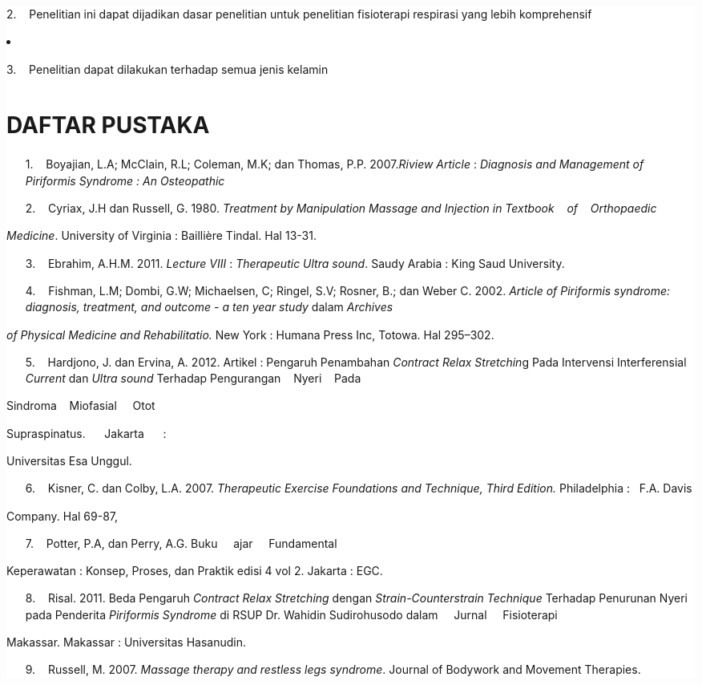<p><span class="font2">2. &nbsp;&nbsp;&nbsp;Penelitian ini dapat dijadikan dasar penelitian untuk penelitian fisioterapi respirasi yang lebih komprehensif</span></p></li>
<li>
<p><span class="font2">3. &nbsp;&nbsp;&nbsp;Penelitian dapat dilakukan terhadap semua jenis kelamin</span></p></li></ul>
<h1><a name="bookmark34"></a><span class="font2" style="font-weight:bold;"><a name="bookmark35"></a>DAFTAR PUSTAKA</span></h1>
<ul style="list-style:none;"><li>
<p><span class="font2">1. &nbsp;&nbsp;&nbsp;Boyajian, L.A; McClain, R.L; Coleman, M.K; dan Thomas, P.P. 2007.</span><span class="font2" style="font-style:italic;">Riview Article</span><span class="font2"> : </span><span class="font2" style="font-style:italic;">Diagnosis and Management of Piriformis Syndrome : An Osteopathic</span></p></li>
<li>
<p><span class="font2">2. &nbsp;&nbsp;&nbsp;Cyriax, J.H dan Russell, G. 1980. </span><span class="font2" style="font-style:italic;">Treatment by Manipulation Massage and Injection in Textbook &nbsp;&nbsp;&nbsp;of &nbsp;&nbsp;&nbsp;Orthopaedic</span></p></li></ul>
<p><span class="font2" style="font-style:italic;">Medicine</span><span class="font2">. University of Virginia : Baillière Tindal. Hal 13-31.</span></p>
<ul style="list-style:none;"><li>
<p><span class="font2">3. &nbsp;&nbsp;&nbsp;Ebrahim, A.H.M. 2011. </span><span class="font2" style="font-style:italic;">Lecture VIII</span><span class="font2"> : </span><span class="font2" style="font-style:italic;">Therapeutic Ultra sound</span><span class="font2">. Saudy Arabia : King Saud University.</span></p></li>
<li>
<p><span class="font2">4. &nbsp;&nbsp;&nbsp;Fishman, L.M; Dombi, G.W; Michaelsen, C; Ringel, S.V; Rosner, B.; dan Weber C. 2002. </span><span class="font2" style="font-style:italic;">Article of Piriformis syndrome: diagnosis, treatment, and outcome - a ten year study</span><span class="font2"> dalam </span><span class="font2" style="font-style:italic;">Archives</span></p></li></ul>
<p><span class="font2" style="font-style:italic;">of Physical Medicine and Rehabilitatio.</span><span class="font2"> New York : Humana Press Inc, Totowa. Hal 295–302.</span></p>
<ul style="list-style:none;"><li>
<p><span class="font2">5. &nbsp;&nbsp;&nbsp;Hardjono, J. dan Ervina, A. 2012. Artikel : Pengaruh Penambahan </span><span class="font2" style="font-style:italic;">Contract Relax Stretchin</span><span class="font2">g Pada Intervensi Interferensial </span><span class="font2" style="font-style:italic;">Current </span><span class="font2">dan </span><span class="font2" style="font-style:italic;">Ultra sound</span><span class="font2"> Terhadap Pengurangan &nbsp;&nbsp;&nbsp;Nyeri &nbsp;&nbsp;&nbsp;Pada</span></p></li></ul>
<p><span class="font2">Sindroma &nbsp;&nbsp;&nbsp;Miofasial &nbsp;&nbsp;&nbsp;&nbsp;Otot</span></p>
<p><span class="font2">Supraspinatus. &nbsp;&nbsp;&nbsp;&nbsp;&nbsp;Jakarta &nbsp;&nbsp;&nbsp;&nbsp;&nbsp;:</span></p>
<p><span class="font2">Universitas Esa Unggul.</span></p>
<ul style="list-style:none;"><li>
<p><span class="font2">6. &nbsp;&nbsp;&nbsp;Kisner, C. dan Colby, L.A. 2007. </span><span class="font2" style="font-style:italic;">Therapeutic Exercise Foundations and Technique, Third Edition. </span><span class="font2">Philadelphia : &nbsp;&nbsp;F.A. Davis</span></p></li></ul>
<p><span class="font2">Company. Hal 69-87,</span></p>
<ul style="list-style:none;"><li>
<p><span class="font2">7. &nbsp;&nbsp;&nbsp;Potter, P.A, dan Perry, A.G. Buku &nbsp;&nbsp;&nbsp;&nbsp;ajar &nbsp;&nbsp;&nbsp;&nbsp;Fundamental</span></p></li></ul>
<p><span class="font2">Keperawatan : Konsep, Proses, dan Praktik edisi 4 vol 2. Jakarta : EGC.</span></p>
<ul style="list-style:none;"><li>
<p><span class="font2">8. &nbsp;&nbsp;&nbsp;Risal. 2011. Beda Pengaruh </span><span class="font2" style="font-style:italic;">Contract Relax Stretching</span><span class="font2"> dengan </span><span class="font2" style="font-style:italic;">Strain-Counterstrain Technique </span><span class="font2">Terhadap Penurunan Nyeri pada Penderita </span><span class="font2" style="font-style:italic;">Piriformis Syndrome</span><span class="font2"> di RSUP Dr. Wahidin Sudirohusodo dalam &nbsp;&nbsp;&nbsp;&nbsp;Jurnal &nbsp;&nbsp;&nbsp;&nbsp;Fisioterapi</span></p></li></ul>
<p><span class="font2">Makassar. Makassar : Universitas Hasanudin.</span></p>
<ul style="list-style:none;"><li>
<p><span class="font2">9. &nbsp;&nbsp;&nbsp;Russell, M. 2007. </span><span class="font2" style="font-style:italic;">Massage therapy and restless legs syndrome</span><span class="font2">. Journal of Bodywork and Movement Therapies.</span></p></li>
<li>